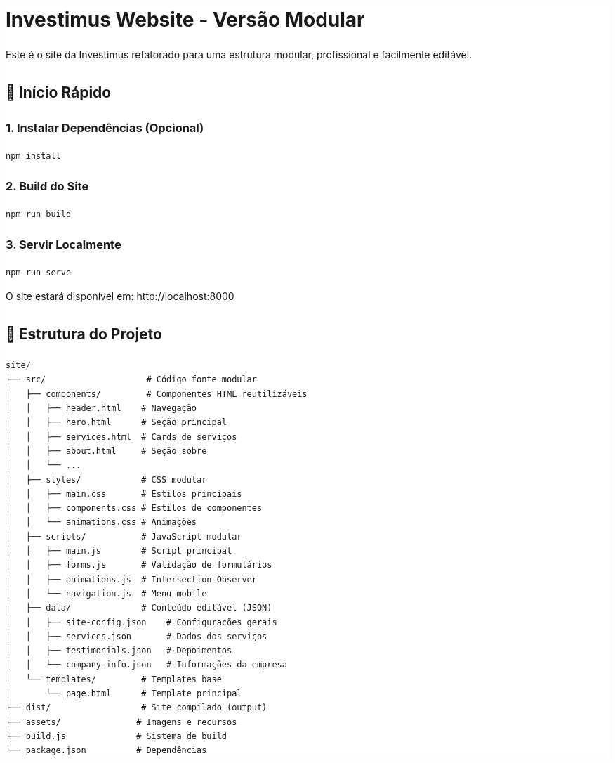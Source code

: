 # Investimus Website - Versão Modular

Este é o site da Investimus refatorado para uma estrutura modular, profissional e facilmente editável.

## 🚀 Início Rápido

### 1. Instalar Dependências (Opcional)
```bash
npm install
```

### 2. Build do Site
```bash
npm run build
```

### 3. Servir Localmente
```bash
npm run serve
```

O site estará disponível em: http://localhost:8000

## 📁 Estrutura do Projeto

```
site/
├── src/                    # Código fonte modular
│   ├── components/         # Componentes HTML reutilizáveis
│   │   ├── header.html    # Navegação
│   │   ├── hero.html      # Seção principal
│   │   ├── services.html  # Cards de serviços
│   │   ├── about.html     # Seção sobre
│   │   └── ...
│   ├── styles/            # CSS modular
│   │   ├── main.css       # Estilos principais
│   │   ├── components.css # Estilos de componentes
│   │   └── animations.css # Animações
│   ├── scripts/           # JavaScript modular
│   │   ├── main.js        # Script principal
│   │   ├── forms.js       # Validação de formulários
│   │   ├── animations.js  # Intersection Observer
│   │   └── navigation.js  # Menu mobile
│   ├── data/              # Conteúdo editável (JSON)
│   │   ├── site-config.json    # Configurações gerais
│   │   ├── services.json       # Dados dos serviços
│   │   ├── testimonials.json   # Depoimentos
│   │   └── company-info.json   # Informações da empresa
│   └── templates/         # Templates base
│       └── page.html      # Template principal
├── dist/                  # Site compilado (output)
├── assets/               # Imagens e recursos
├── build.js              # Sistema de build
└── package.json          # Dependências
```
